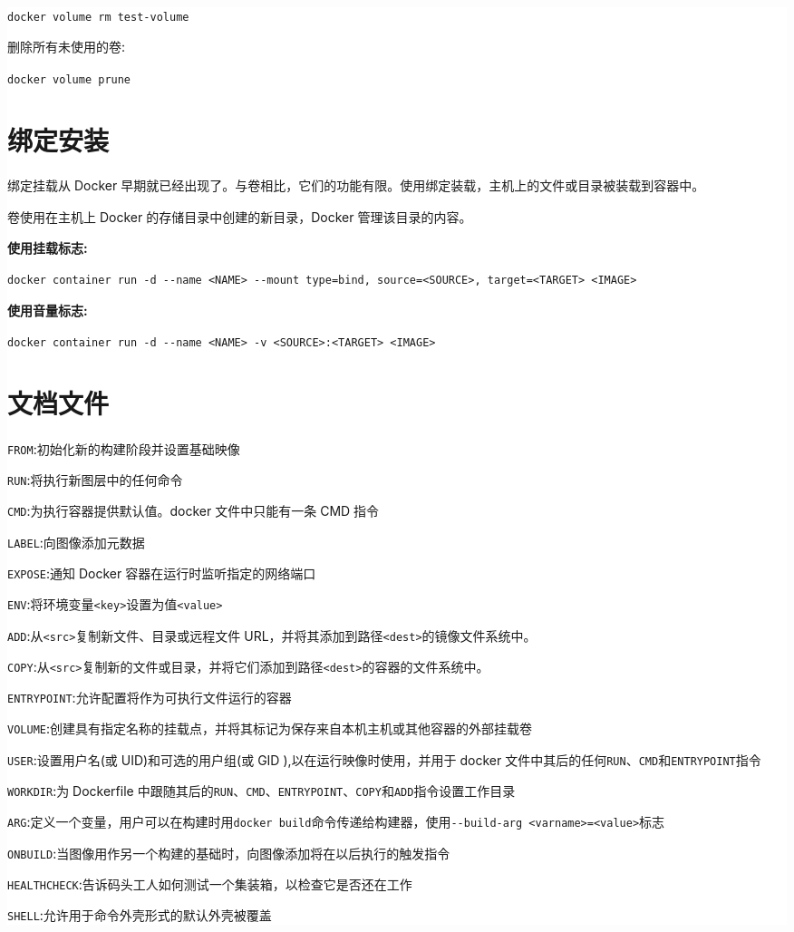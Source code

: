 ```
docker volume rm test-volume
```

删除所有未使用的卷:

```
docker volume prune
```

# 绑定安装

绑定挂载从 Docker 早期就已经出现了。与卷相比，它们的功能有限。使用绑定装载，主机上的文件或目录被装载到容器中。

卷使用在主机上 Docker 的存储目录中创建的新目录，Docker 管理该目录的内容。

**使用挂载标志:**

```
docker container run -d --name <NAME> --mount type=bind, source=<SOURCE>, target=<TARGET> <IMAGE>
```

**使用音量标志:**

```
docker container run -d --name <NAME> -v <SOURCE>:<TARGET> <IMAGE>
```

# 文档文件

`FROM`:初始化新的构建阶段并设置基础映像

`RUN`:将执行新图层中的任何命令

`CMD`:为执行容器提供默认值。docker 文件中只能有一条 CMD 指令

`LABEL`:向图像添加元数据

`EXPOSE`:通知 Docker 容器在运行时监听指定的网络端口

`ENV`:将环境变量`<key>`设置为值`<value>`

`ADD`:从`<src>`复制新文件、目录或远程文件 URL，并将其添加到路径`<dest>`的镜像文件系统中。

`COPY`:从`<src>`复制新的文件或目录，并将它们添加到路径`<dest>`的容器的文件系统中。

`ENTRYPOINT`:允许配置将作为可执行文件运行的容器

`VOLUME`:创建具有指定名称的挂载点，并将其标记为保存来自本机主机或其他容器的外部挂载卷

`USER`:设置用户名(或 UID)和可选的用户组(或 GID ),以在运行映像时使用，并用于 docker 文件中其后的任何`RUN`、`CMD`和`ENTRYPOINT`指令

`WORKDIR`:为 Dockerfile 中跟随其后的`RUN`、`CMD`、`ENTRYPOINT`、`COPY`和`ADD`指令设置工作目录

`ARG`:定义一个变量，用户可以在构建时用`docker build`命令传递给构建器，使用`--build-arg <varname>=<value>`标志

`ONBUILD`:当图像用作另一个构建的基础时，向图像添加将在以后执行的触发指令

`HEALTHCHECK`:告诉码头工人如何测试一个集装箱，以检查它是否还在工作

`SHELL`:允许用于命令外壳形式的默认外壳被覆盖
